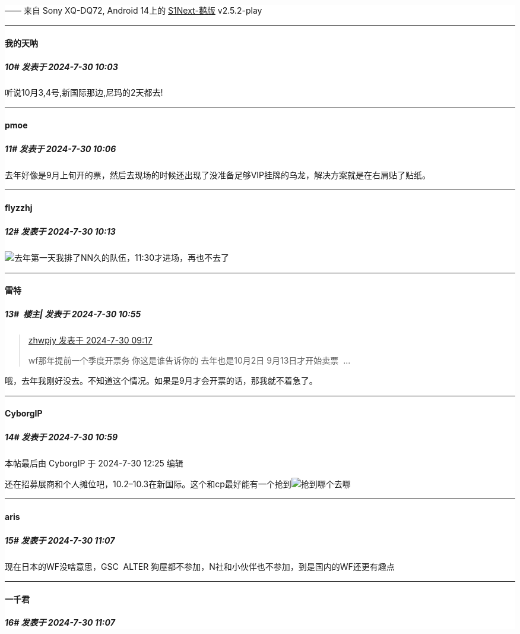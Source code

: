 —— 来自 Sony XQ-DQ72, Android 14上的 [S1Next-鹅版](https://github.com/ykrank/S1-Next/releases) v2.5.2-play

*****

####  我的天呐  
##### 10#       发表于 2024-7-30 10:03

听说10月3,4号,新国际那边,尼玛的2天都去!

*****

####  pmoe  
##### 11#       发表于 2024-7-30 10:06

去年好像是9月上旬开的票，然后去现场的时候还出现了没准备足够VIP挂牌的乌龙，解决方案就是在右肩贴了贴纸。

*****

####  flyzzhj  
##### 12#       发表于 2024-7-30 10:13

<img src="https://static.saraba1st.com/image/smiley/face2017/143.png" referrerpolicy="no-referrer">去年第一天我排了NN久的队伍，11:30才进场，再也不去了

*****

####  雷特  
##### 13#         楼主| 发表于 2024-7-30 10:55

<blockquote><a href="httphttps://bbs.saraba1st.com/2b/forum.php?mod=redirect&amp;goto=findpost&amp;pid=65740492&amp;ptid=2193250" target="_blank">zhwpjy 发表于 2024-7-30 09:17</a>

wf那年提前一个季度开票务 你这是谁告诉你的 去年也是10月2日 9月13日才开始卖票  ...</blockquote>
哦，去年我刚好没去。不知道这个情况。如果是9月才会开票的话，那我就不着急了。

*****

####  CyborgIP  
##### 14#       发表于 2024-7-30 10:59

 本帖最后由 CyborgIP 于 2024-7-30 12:25 编辑 

还在招募展商和个人摊位吧，10.2–10.3在新国际。这个和cp最好能有一个抢到<img src="https://static.saraba1st.com/image/smiley/face2017/009.gif" referrerpolicy="no-referrer">抢到哪个去哪

*****

####  aris  
##### 15#       发表于 2024-7-30 11:07

现在日本的WF没啥意思，GSC  ALTER 狗屋都不参加，N社和小伙伴也不参加，到是国内的WF还更有趣点

*****

####  一千君  
##### 16#       发表于 2024-7-30 11:07
